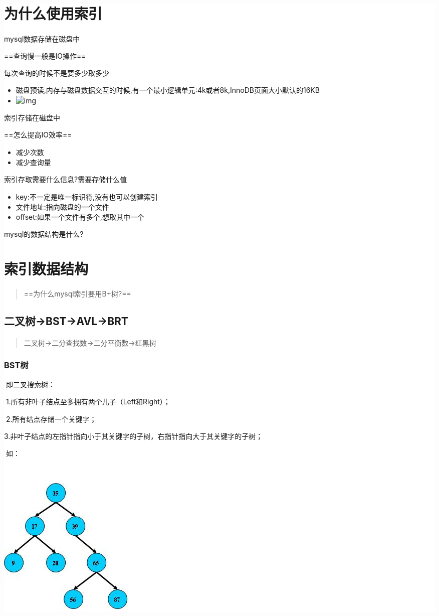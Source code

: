 # 为什么使用索引

mysql数据存储在磁盘中

==查询慢一般是IO操作==

每次查询的时候不是要多少取多少

* 磁盘预读,内存与磁盘数据交互的时候,有一个最小逻辑单元:4k或者8k,InnoDB页面大小默认的16KB
* ![img](img/f636afc379310a55ea5a7f65ba4543a982261020)

索引存储在磁盘中

==怎么提高IO效率==

* 减少次数
* 减少查询量

索引存取需要什么信息?需要存储什么值

* key:不一定是唯一标识符,没有也可以创建索引
* 文件地址:指向磁盘的一个文件
* offset:如果一个文件有多个,想取其中一个

mysql的数据结构是什么?

# 索引数据结构

> ==为什么mysql索引要用B+树?==

## 二叉树->BST->AVL->BRT

> 二叉树->二分查找数->二分平衡数->红黑树

### BST树

​ 即二叉搜索树：

​ 1.所有非叶子结点至多拥有两个儿子（Left和Right）；

​ 2.所有结点存储一个关键字；

​ 3.非叶子结点的左指针指向小于其关键字的子树，右指针指向大于其关键字的子树；

​ 如：

​

![img](img/1.JPG)
